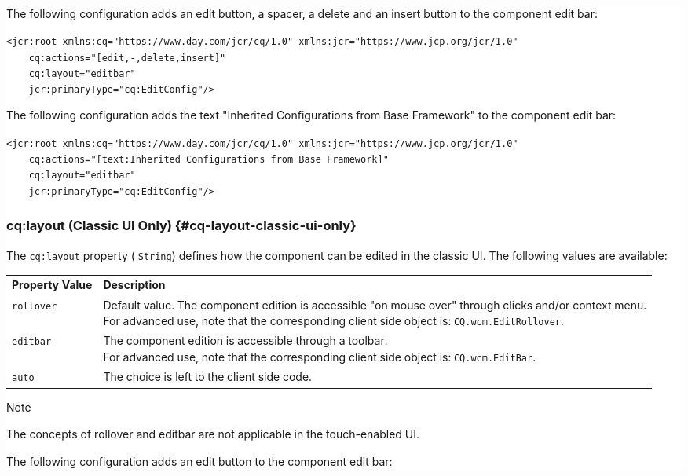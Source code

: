 The following configuration adds an edit button, a spacer, a delete and an insert button to the component edit bar:

```
<jcr:root xmlns:cq="https://www.day.com/jcr/cq/1.0" xmlns:jcr="https://www.jcp.org/jcr/1.0"
    cq:actions="[edit,-,delete,insert]"
    cq:layout="editbar"
    jcr:primaryType="cq:EditConfig"/>
```

The following configuration adds the text "Inherited Configurations from Base Framework" to the component edit bar:

```
<jcr:root xmlns:cq="https://www.day.com/jcr/cq/1.0" xmlns:jcr="https://www.jcp.org/jcr/1.0"
    cq:actions="[text:Inherited Configurations from Base Framework]"
    cq:layout="editbar"
    jcr:primaryType="cq:EditConfig"/>
```

### cq:layout (Classic UI Only) {#cq-layout-classic-ui-only}

The `cq:layout` property ( `String`) defines how the component can be edited in the classic UI. The following values are available:

<table>
 <tbody>
  <tr>
   <td><strong>Property Value</strong></td>
   <td><strong>Description</strong></td>
  </tr>
  <tr>
   <td><code>rollover</code></td>
   <td>Default value. The component edition is accessible "on mouse over" through clicks and/or context menu.<br /> For advanced use, note that the corresponding client side object is: <code>CQ.wcm.EditRollover</code>.</td>
  </tr>
  <tr>
   <td><code>editbar</code></td>
   <td>The component edition is accessible through a toolbar.<br /> For advanced use, note that the corresponding client side object is: <code>CQ.wcm.EditBar</code>.</td>
  </tr>
  <tr>
   <td><code>auto</code></td>
   <td>The choice is left to the client side code.</td>
  </tr>
 </tbody>
</table>

>[!NOTE]
>
>The concepts of rollover and editbar are not applicable in the touch-enabled UI.

The following configuration adds an edit button to the component edit bar:

